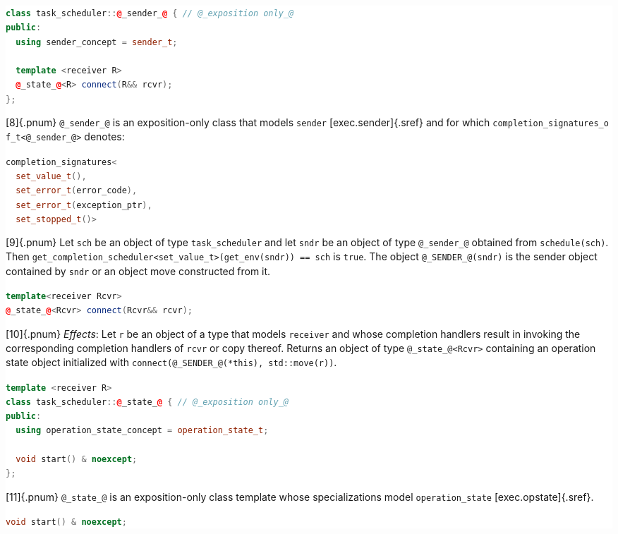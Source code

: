 ```c++
class task_scheduler::@_sender_@ { // @_exposition only_@
public:
  using sender_concept = sender_t;

  template <receiver R>
  @_state_@<R> connect(R&& rcvr);
};
```

[8]{.pnum} `@_sender_@` is an exposition-only class that models
    `sender` [exec.sender]{.sref} and for which
    `completion_signatures_of_t<@_sender_@>` denotes:

```c++
completion_signatures<
  set_value_t(),
  set_error_t(error_code),
  set_error_t(exception_ptr),
  set_stopped_t()>
```

[9]{.pnum} Let `sch` be an object of type `task_scheduler` and
    let `sndr` be an object of type `@_sender_@` obtained from
    `schedule(sch)`. Then
    `get_completion_scheduler<set_value_t>(get_env(sndr)) == sch`
    is `true`. The object `@_SENDER_@(sndr)` is the sender object
    contained by `sndr` or an object move constructed from it.

```c++
template<receiver Rcvr>
@_state_@<Rcvr> connect(Rcvr&& rcvr);
```

[10]{.pnum} _Effects_: Let `r` be an object of a type that models
`receiver` and whose completion handlers result in invoking the
corresponding completion handlers of `rcvr` or copy thereof.
Returns an object of type `@_state_@<Rcvr>` containing an operation
state object initialized with
    `connect(@_SENDER_@(*this), std::move(r))`.

```c++
template <receiver R>
class task_scheduler::@_state_@ { // @_exposition only_@
public:
  using operation_state_concept = operation_state_t;

  void start() & noexcept;
};
```

[11]{.pnum} `@_state_@` is an exposition-only class template whose specializations
    model `operation_state` [exec.opstate]{.sref}.

```c++
void start() & noexcept;
```
